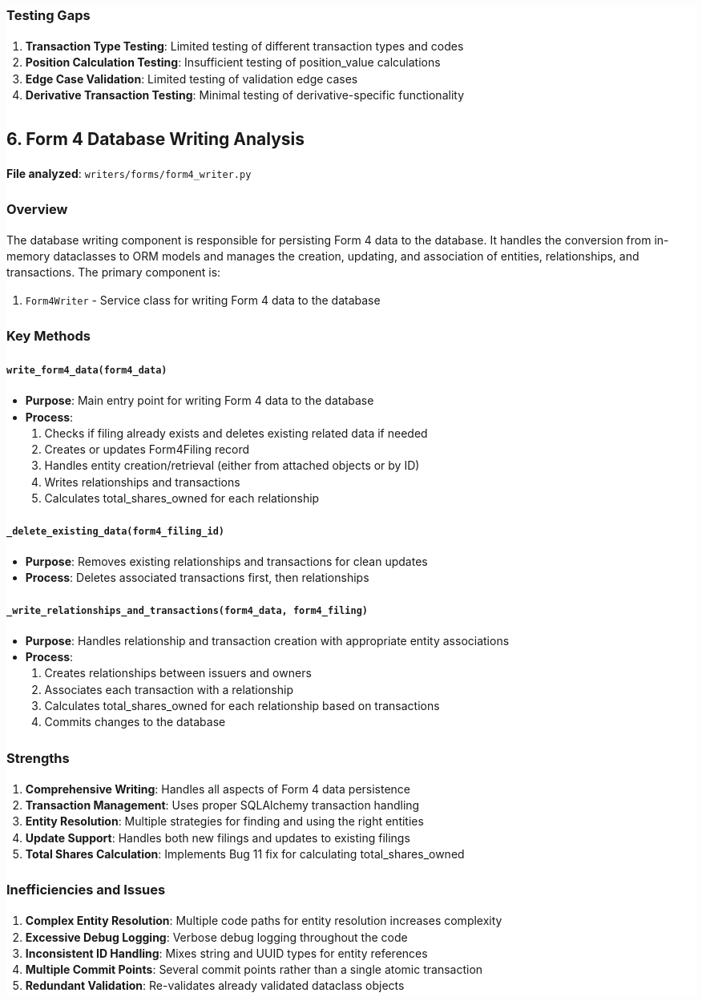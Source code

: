 ### Testing Gaps
1. **Transaction Type Testing**: Limited testing of different transaction types and codes
2. **Position Calculation Testing**: Insufficient testing of position_value calculations
3. **Edge Case Validation**: Limited testing of validation edge cases
4. **Derivative Transaction Testing**: Minimal testing of derivative-specific functionality

## 6. Form 4 Database Writing Analysis

**File analyzed**: `writers/forms/form4_writer.py`

### Overview
The database writing component is responsible for persisting Form 4 data to the database. It handles the conversion from in-memory dataclasses to ORM models and manages the creation, updating, and association of entities, relationships, and transactions. The primary component is:

1. `Form4Writer` - Service class for writing Form 4 data to the database

### Key Methods

#### `write_form4_data(form4_data)`
- **Purpose**: Main entry point for writing Form 4 data to the database
- **Process**:
  1. Checks if filing already exists and deletes existing related data if needed
  2. Creates or updates Form4Filing record
  3. Handles entity creation/retrieval (either from attached objects or by ID)
  4. Writes relationships and transactions
  5. Calculates total_shares_owned for each relationship

#### `_delete_existing_data(form4_filing_id)`
- **Purpose**: Removes existing relationships and transactions for clean updates
- **Process**: Deletes associated transactions first, then relationships

#### `_write_relationships_and_transactions(form4_data, form4_filing)`
- **Purpose**: Handles relationship and transaction creation with appropriate entity associations
- **Process**:
  1. Creates relationships between issuers and owners
  2. Associates each transaction with a relationship
  3. Calculates total_shares_owned for each relationship based on transactions
  4. Commits changes to the database

### Strengths
1. **Comprehensive Writing**: Handles all aspects of Form 4 data persistence
2. **Transaction Management**: Uses proper SQLAlchemy transaction handling
3. **Entity Resolution**: Multiple strategies for finding and using the right entities
4. **Update Support**: Handles both new filings and updates to existing filings
5. **Total Shares Calculation**: Implements Bug 11 fix for calculating total_shares_owned

### Inefficiencies and Issues
1. **Complex Entity Resolution**: Multiple code paths for entity resolution increases complexity
2. **Excessive Debug Logging**: Verbose debug logging throughout the code
3. **Inconsistent ID Handling**: Mixes string and UUID types for entity references
4. **Multiple Commit Points**: Several commit points rather than a single atomic transaction
5. **Redundant Validation**: Re-validates already validated dataclass objects

